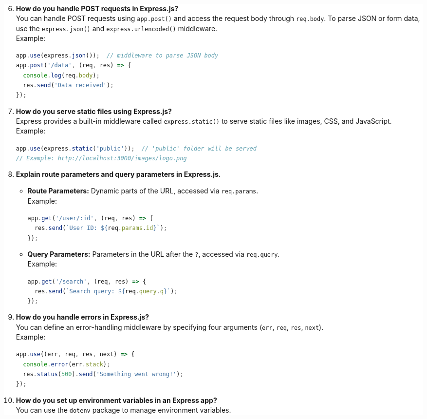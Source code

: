 6. **How do you handle POST requests in Express.js?**  
    You can handle POST requests using `app.post()` and access the request body through `req.body`. To parse JSON or form data, use the `express.json()` and `express.urlencoded()` middleware.  
    Example:
    
    ```javascript
    app.use(express.json());  // middleware to parse JSON body
    app.post('/data', (req, res) => {
      console.log(req.body);
      res.send('Data received');
    });
    ```
    
7. **How do you serve static files using Express.js?**  
    Express provides a built-in middleware called `express.static()` to serve static files like images, CSS, and JavaScript.  
    Example:
    
    ```javascript
    app.use(express.static('public'));  // 'public' folder will be served
    // Example: http://localhost:3000/images/logo.png
    ```
    
8. **Explain route parameters and query parameters in Express.js.**
    
    - **Route Parameters:** Dynamic parts of the URL, accessed via `req.params`.  
        Example:
        
        ```javascript
        app.get('/user/:id', (req, res) => {
          res.send(`User ID: ${req.params.id}`);
        });
        ```
        
    - **Query Parameters:** Parameters in the URL after the `?`, accessed via `req.query`.  
        Example:
        
        ```javascript
        app.get('/search', (req, res) => {
          res.send(`Search query: ${req.query.q}`);
        });
        ```
        
9. **How do you handle errors in Express.js?**  
    You can define an error-handling middleware by specifying four arguments (`err`, `req`, `res`, `next`).  
    Example:
    
    ```javascript
    app.use((err, req, res, next) => {
      console.error(err.stack);
      res.status(500).send('Something went wrong!');
    });
    ```
    
10. **How do you set up environment variables in an Express app?**  
    You can use the `dotenv` package to manage environment variables.
    